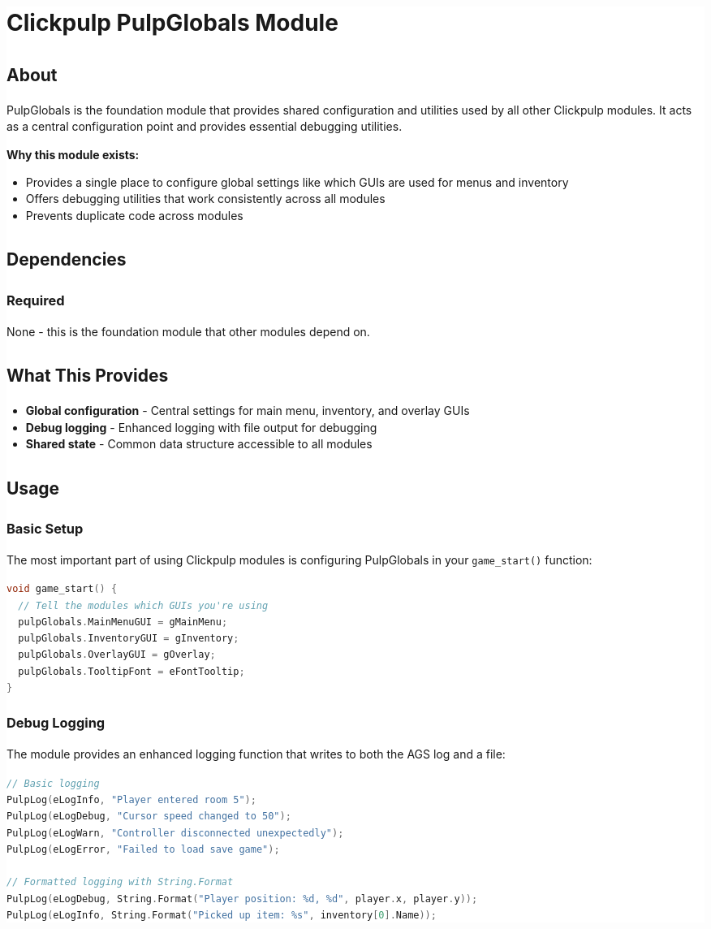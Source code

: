 # Clickpulp PulpGlobals Module

## About

PulpGlobals is the foundation module that provides shared configuration and utilities used by all other Clickpulp modules. It acts as a central configuration point and provides essential debugging utilities.

**Why this module exists:**

* Provides a single place to configure global settings like which GUIs are used for menus and inventory
* Offers debugging utilities that work consistently across all modules
* Prevents duplicate code across modules

## Dependencies

### Required

None - this is the foundation module that other modules depend on.

## What This Provides

* **Global configuration** - Central settings for main menu, inventory, and overlay GUIs
* **Debug logging** - Enhanced logging with file output for debugging
* **Shared state** - Common data structure accessible to all modules

## Usage

### Basic Setup

The most important part of using Clickpulp modules is configuring PulpGlobals in your `game_start()` function:

```c
void game_start() {
  // Tell the modules which GUIs you're using
  pulpGlobals.MainMenuGUI = gMainMenu;
  pulpGlobals.InventoryGUI = gInventory;
  pulpGlobals.OverlayGUI = gOverlay;
  pulpGlobals.TooltipFont = eFontTooltip;
}
```

### Debug Logging

The module provides an enhanced logging function that writes to both the AGS log and a file:

```c
// Basic logging
PulpLog(eLogInfo, "Player entered room 5");
PulpLog(eLogDebug, "Cursor speed changed to 50");
PulpLog(eLogWarn, "Controller disconnected unexpectedly");
PulpLog(eLogError, "Failed to load save game");

// Formatted logging with String.Format
PulpLog(eLogDebug, String.Format("Player position: %d, %d", player.x, player.y));
PulpLog(eLogInfo, String.Format("Picked up item: %s", inventory[0].Name));
```

